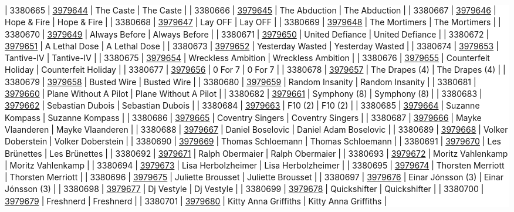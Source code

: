 | 3380665 | [3979644](https://www.discogs.com/artist/3979644) | The Caste | The Caste |
| 3380666 | [3979645](https://www.discogs.com/artist/3979645) | The Abduction | The Abduction |
| 3380667 | [3979646](https://www.discogs.com/artist/3979646) | Hope & Fire | Hope & Fire |
| 3380668 | [3979647](https://www.discogs.com/artist/3979647) | Lay OFF | Lay OFF |
| 3380669 | [3979648](https://www.discogs.com/artist/3979648) | The Mortimers | The Mortimers |
| 3380670 | [3979649](https://www.discogs.com/artist/3979649) | Always Before | Always Before |
| 3380671 | [3979650](https://www.discogs.com/artist/3979650) | United Defiance | United Defiance |
| 3380672 | [3979651](https://www.discogs.com/artist/3979651) | A Lethal Dose | A Lethal Dose |
| 3380673 | [3979652](https://www.discogs.com/artist/3979652) | Yesterday Wasted | Yesterday Wasted |
| 3380674 | [3979653](https://www.discogs.com/artist/3979653) | Tantive-IV | Tantive-IV |
| 3380675 | [3979654](https://www.discogs.com/artist/3979654) | Wreckless Ambition | Wreckless Ambition |
| 3380676 | [3979655](https://www.discogs.com/artist/3979655) | Counterfeit Holiday | Counterfeit Holiday |
| 3380677 | [3979656](https://www.discogs.com/artist/3979656) | 0 For 7 | 0 For 7 |
| 3380678 | [3979657](https://www.discogs.com/artist/3979657) | The Drapes (4) | The Drapes (4) |
| 3380679 | [3979658](https://www.discogs.com/artist/3979658) | Busted Wire | Busted Wire |
| 3380680 | [3979659](https://www.discogs.com/artist/3979659) | Random Insanity | Random Insanity |
| 3380681 | [3979660](https://www.discogs.com/artist/3979660) | Plane Without A Pilot | Plane Without A Pilot |
| 3380682 | [3979661](https://www.discogs.com/artist/3979661) | Symphony (8) | Symphony (8) |
| 3380683 | [3979662](https://www.discogs.com/artist/3979662) | Sebastian Dubois | Sebastian Dubois |
| 3380684 | [3979663](https://www.discogs.com/artist/3979663) | F10 (2) | F10 (2) |
| 3380685 | [3979664](https://www.discogs.com/artist/3979664) | Suzanne Kompass | Suzanne Kompass |
| 3380686 | [3979665](https://www.discogs.com/artist/3979665) | Coventry Singers | Coventry Singers |
| 3380687 | [3979666](https://www.discogs.com/artist/3979666) | Mayke Vlaanderen | Mayke Vlaanderen |
| 3380688 | [3979667](https://www.discogs.com/artist/3979667) | Daniel Boselovic | Daniel Adam Boselovic |
| 3380689 | [3979668](https://www.discogs.com/artist/3979668) | Volker Doberstein | Volker Doberstein |
| 3380690 | [3979669](https://www.discogs.com/artist/3979669) | Thomas Schloemann | Thomas Schloemann |
| 3380691 | [3979670](https://www.discogs.com/artist/3979670) | Les Brünettes | Les Brünettes |
| 3380692 | [3979671](https://www.discogs.com/artist/3979671) | Ralph Obermaier | Ralph Obermaier |
| 3380693 | [3979672](https://www.discogs.com/artist/3979672) | Moritz Vahlenkamp | Moritz Vahlenkamp |
| 3380694 | [3979673](https://www.discogs.com/artist/3979673) | Lisa Herbolzheimer | Lisa Herbolzheimer |
| 3380695 | [3979674](https://www.discogs.com/artist/3979674) | Thorsten Merriott | Thorsten Merriott |
| 3380696 | [3979675](https://www.discogs.com/artist/3979675) | Juliette Brousset | Juliette Brousset |
| 3380697 | [3979676](https://www.discogs.com/artist/3979676) | Einar Jónsson (3) | Einar Jónsson (3) |
| 3380698 | [3979677](https://www.discogs.com/artist/3979677) | Dj Vestyle | Dj Vestyle |
| 3380699 | [3979678](https://www.discogs.com/artist/3979678) | Quickshifter | Quickshifter |
| 3380700 | [3979679](https://www.discogs.com/artist/3979679) | Freshnerd | Freshnerd |
| 3380701 | [3979680](https://www.discogs.com/artist/3979680) | Kitty Anna Griffiths | Kitty Anna Griffiths |